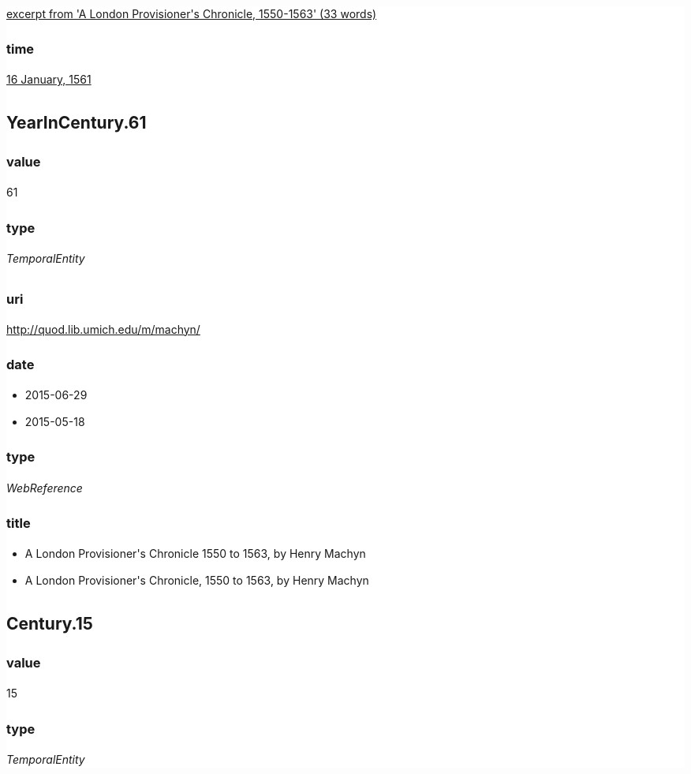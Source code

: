 
[excerpt from 'A London Provisioner's Chronicle, 1550-1563' (33 words)](#excerpt-from-'A-London-Provisioner's-Chronicle-1550-1563'-(33-words))

### time


[16 January, 1561](#16-January-1561)

## YearInCentury.61

### value


61

### type


*TemporalEntity*

## 

### uri


http://quod.lib.umich.edu/m/machyn/

### date

 - 2015-06-29

 - 2015-05-18

### type


*WebReference*

### title

 - A London Provisioner's Chronicle 1550 to 1563, by Henry Machyn

 - A London Provisioner's Chronicle, 1550 to 1563, by Henry Machyn

## Century.15

### value


15

### type


*TemporalEntity*

